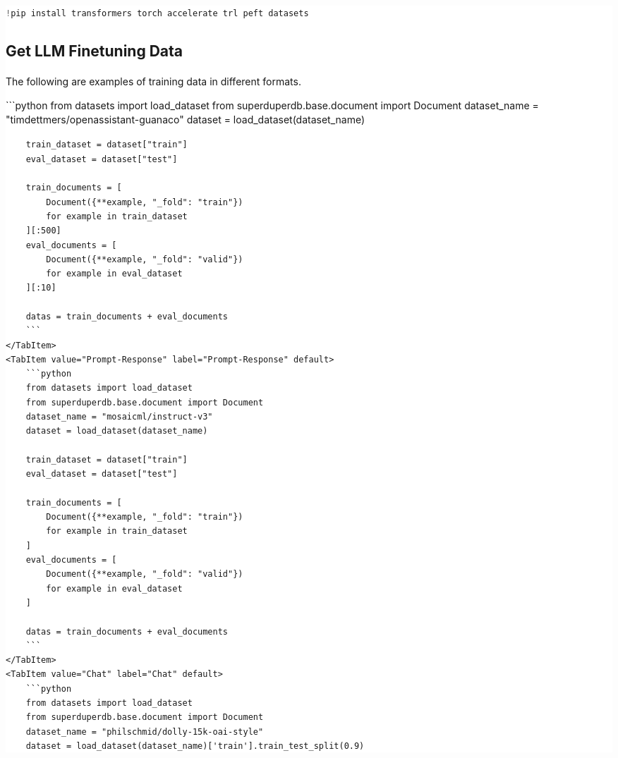 ```python
!pip install transformers torch accelerate trl peft datasets
```


## Get LLM Finetuning Data

The following are examples of training data in different formats.


<Tabs>
    <TabItem value="Text" label="Text" default>
        ```python
        from datasets import load_dataset
        from superduperdb.base.document import Document
        dataset_name = "timdettmers/openassistant-guanaco"
        dataset = load_dataset(dataset_name)
        
        train_dataset = dataset["train"]
        eval_dataset = dataset["test"]
        
        train_documents = [
            Document({**example, "_fold": "train"})
            for example in train_dataset
        ][:500]
        eval_documents = [
            Document({**example, "_fold": "valid"})
            for example in eval_dataset
        ][:10]
        
        datas = train_documents + eval_documents        
        ```
    </TabItem>
    <TabItem value="Prompt-Response" label="Prompt-Response" default>
        ```python
        from datasets import load_dataset
        from superduperdb.base.document import Document
        dataset_name = "mosaicml/instruct-v3"
        dataset = load_dataset(dataset_name)
        
        train_dataset = dataset["train"]
        eval_dataset = dataset["test"]
        
        train_documents = [
            Document({**example, "_fold": "train"})
            for example in train_dataset
        ]
        eval_documents = [
            Document({**example, "_fold": "valid"})
            for example in eval_dataset
        ]
        
        datas = train_documents + eval_documents        
        ```
    </TabItem>
    <TabItem value="Chat" label="Chat" default>
        ```python
        from datasets import load_dataset
        from superduperdb.base.document import Document
        dataset_name = "philschmid/dolly-15k-oai-style"
        dataset = load_dataset(dataset_name)['train'].train_test_split(0.9)
        